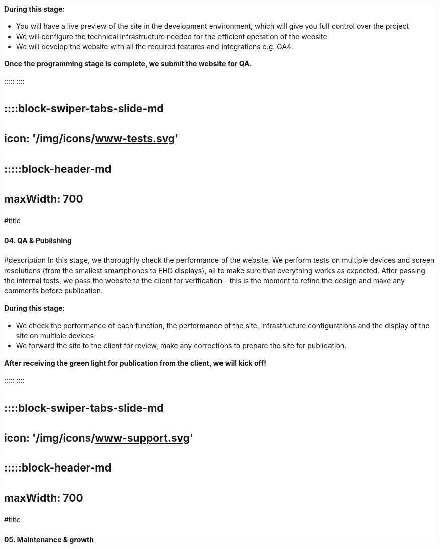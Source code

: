 **During this stage:**
- You will have a live preview of the site in the development environment, which will give you full control over the project
- We will configure the technical infrastructure needed for the efficient operation of the website
- We will develop the website with all the required features and integrations e.g. GA4.<br>

**Once the programming stage is complete, we submit the website for QA.**

:::::
::::



::::block-swiper-tabs-slide-md
---
icon: '/img/icons/www-tests.svg'
---
:::::block-header-md
---
maxWidth: 700
---

#title
#### 04. QA & Publishing

#description
In this stage, we thoroughly check the performance of the website. We perform tests on multiple devices and screen resolutions (from the smallest smartphones to FHD displays), all to make sure that everything works as expected. After passing the internal tests, we pass the website to the client for verification - this is the moment to refine the design and make any comments before publication.

**During this stage:**
- We check the performance of each function, the performance of the site, infrastructure configurations and the display of the site on multiple devices
- We forward the site to the client for review, make any corrections to prepare the site for publication.<br>

**After receiving the green light for publication from the client, we will kick off!**

:::::
::::


::::block-swiper-tabs-slide-md
---
icon: '/img/icons/www-support.svg'
---
:::::block-header-md
---
maxWidth: 700
---

#title
#### 05. Maintenance & growth
